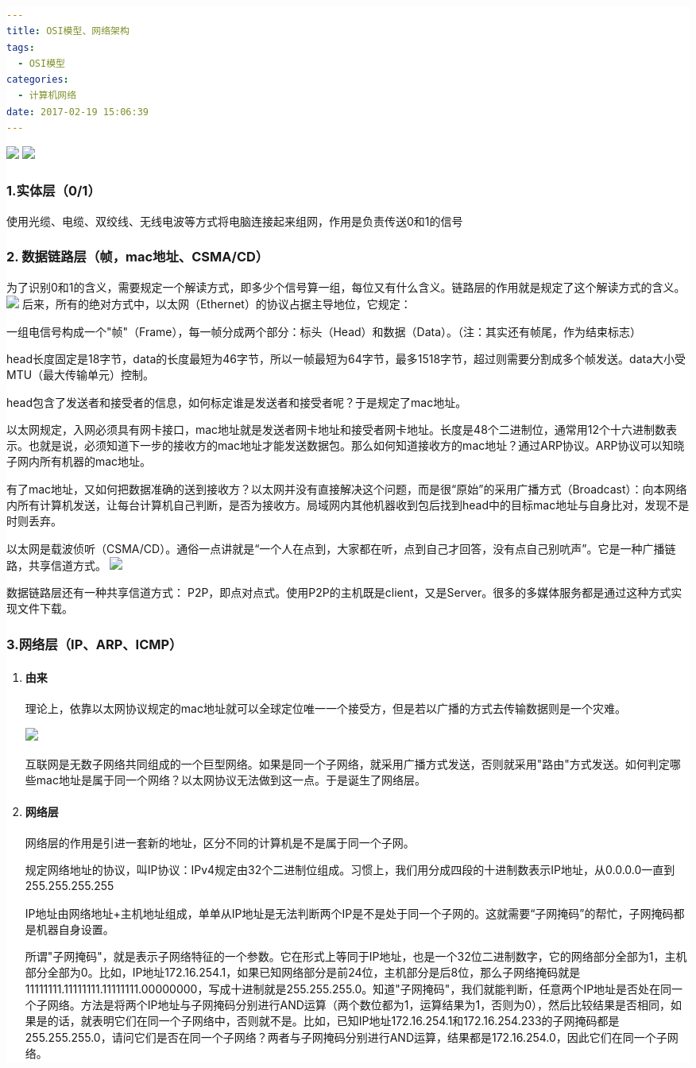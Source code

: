 ```yaml
---
title: OSI模型、网络架构
tags:
  - OSI模型
categories:
  - 计算机网络
date: 2017-02-19 15:06:39
---
```

![](http://7xs8pt.com1.z0.glb.clouddn.com/OSI_1.png)
![](http://7xs8pt.com1.z0.glb.clouddn.com/OSI_2.png)
### 1.实体层（0/1）
使用光缆、电缆、双绞线、无线电波等方式将电脑连接起来组网，作用是负责传送0和1的信号

### 2. 数据链路层（帧，mac地址、CSMA/CD）
为了识别0和1的含义，需要规定一个解读方式，即多少个信号算一组，每位又有什么含义。链路层的作用就是规定了这个解读方式的含义。
![](http://7xs8pt.com1.z0.glb.clouddn.com/OSI_2.1.png)
后来，所有的绝对方式中，以太网（Ethernet）的协议占据主导地位，它规定：

一组电信号构成一个"帧"（Frame），每一帧分成两个部分：标头（Head）和数据（Data）。（注：其实还有帧尾，作为结束标志）

head长度固定是18字节，data的长度最短为46字节，所以一帧最短为64字节，最多1518字节，超过则需要分割成多个帧发送。data大小受MTU（最大传输单元）控制。

head包含了发送者和接受者的信息，如何标定谁是发送者和接受者呢？于是规定了mac地址。

以太网规定，入网必须具有网卡接口，mac地址就是发送者网卡地址和接受者网卡地址。长度是48个二进制位，通常用12个十六进制数表示。也就是说，必须知道下一步的接收方的mac地址才能发送数据包。那么如何知道接收方的mac地址？通过ARP协议。ARP协议可以知晓子网内所有机器的mac地址。

有了mac地址，又如何把数据准确的送到接收方？以太网并没有直接解决这个问题，而是很“原始”的采用广播方式（Broadcast）：向本网络内所有计算机发送，让每台计算机自己判断，是否为接收方。局域网内其他机器收到包后找到head中的目标mac地址与自身比对，发现不是时则丢弃。

以太网是载波侦听（CSMA/CD）。通俗一点讲就是“一个人在点到，大家都在听，点到自己才回答，没有点自己别吭声”。它是一种广播链路，共享信道方式。
![](http://7xs8pt.com1.z0.glb.clouddn.com/OSI_2.2.png)

数据链路层还有一种共享信道方式： P2P，即点对点式。使用P2P的主机既是client，又是Server。很多的多媒体服务都是通过这种方式实现文件下载。
### 3.网络层（IP、ARP、ICMP）
1. #### 由来
    理论上，依靠以太网协议规定的mac地址就可以全球定位唯一一个接受方，但是若以广播的方式去传输数据则是一个灾难。

    ![](http://7xs8pt.com1.z0.glb.clouddn.com/OSI_3.1.png)

    互联网是无数子网络共同组成的一个巨型网络。如果是同一个子网络，就采用广播方式发送，否则就采用"路由"方式发送。如何判定哪些mac地址是属于同一个网络？以太网协议无法做到这一点。于是诞生了网络层。
2. #### 网络层
    网络层的作用是引进一套新的地址，区分不同的计算机是不是属于同一个子网。

    规定网络地址的协议，叫IP协议：IPv4规定由32个二进制位组成。习惯上，我们用分成四段的十进制数表示IP地址，从0.0.0.0一直到255.255.255.255

    IP地址由网络地址+主机地址组成，单单从IP地址是无法判断两个IP是不是处于同一个子网的。这就需要“子网掩码”的帮忙，子网掩码都是机器自身设置。

    所谓"子网掩码"，就是表示子网络特征的一个参数。它在形式上等同于IP地址，也是一个32位二进制数字，它的网络部分全部为1，主机部分全部为0。比如，IP地址172.16.254.1，如果已知网络部分是前24位，主机部分是后8位，那么子网络掩码就是11111111.11111111.11111111.00000000，写成十进制就是255.255.255.0。知道"子网掩码"，我们就能判断，任意两个IP地址是否处在同一个子网络。方法是将两个IP地址与子网掩码分别进行AND运算（两个数位都为1，运算结果为1，否则为0），然后比较结果是否相同，如果是的话，就表明它们在同一个子网络中，否则就不是。比如，已知IP地址172.16.254.1和172.16.254.233的子网掩码都是255.255.255.0，请问它们是否在同一个子网络？两者与子网掩码分别进行AND运算，结果都是172.16.254.0，因此它们在同一个子网络。
